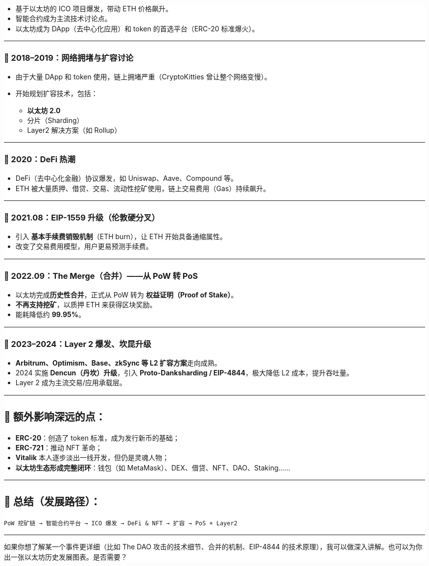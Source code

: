 * 基于以太坊的 ICO 项目爆发，带动 ETH 价格飙升。
* 智能合约成为主流技术讨论点。
* 以太坊成为 DApp（去中心化应用）和 token 的首选平台（ERC-20 标准爆火）。

---

### 🔹 2018–2019：网络拥堵与扩容讨论

* 由于大量 DApp 和 token 使用，链上拥堵严重（CryptoKitties 曾让整个网络变慢）。
* 开始规划扩容技术，包括：

    * **以太坊 2.0**
    * 分片（Sharding）
    * Layer2 解决方案（如 Rollup）

---

### 🔹 2020：DeFi 热潮

* DeFi（去中心化金融）协议爆发，如 Uniswap、Aave、Compound 等。
* ETH 被大量质押、借贷、交易、流动性挖矿使用，链上交易费用（Gas）持续飙升。

---

### 🔹 2021.08：EIP-1559 升级（伦敦硬分叉）

* 引入 **基本手续费销毁机制**（ETH burn），让 ETH 开始具备通缩属性。
* 改变了交易费用模型，用户更易预测手续费。

---

### 🔹 2022.09：The Merge（合并）——从 PoW 转 PoS

* 以太坊完成**历史性合并**，正式从 PoW 转为 **权益证明（Proof of Stake）**。
* **不再支持挖矿**，以质押 ETH 来获得区块奖励。
* 能耗降低约 **99.95%**。

---

### 🔹 2023–2024：Layer 2 爆发、坎昆升级

* **Arbitrum、Optimism、Base、zkSync 等 L2 扩容方案**走向成熟。
* 2024 实施 **Dencun（丹坎）升级**，引入 **Proto-Danksharding / EIP-4844**，极大降低 L2 成本，提升吞吐量。
* Layer 2 成为主流交易/应用承载层。

---

## 🧠 额外影响深远的点：

* **ERC-20**：创造了 token 标准，成为发行新币的基础；
* **ERC-721**：推动 NFT 革命；
* **Vitalik** 本人逐步淡出一线开发，但仍是灵魂人物；
* **以太坊生态形成完整闭环**：钱包（如 MetaMask）、DEX、借贷、NFT、DAO、Staking……

---

## 📌 总结（发展路径）：

```
PoW 挖矿链 → 智能合约平台 → ICO 爆发 → DeFi & NFT → 扩容 → PoS + Layer2
```

---

如果你想了解某一个事件更详细（比如 The DAO 攻击的技术细节、合并的机制、EIP-4844 的技术原理），我可以做深入讲解。也可以为你出一张以太坊历史发展图表。是否需要？
